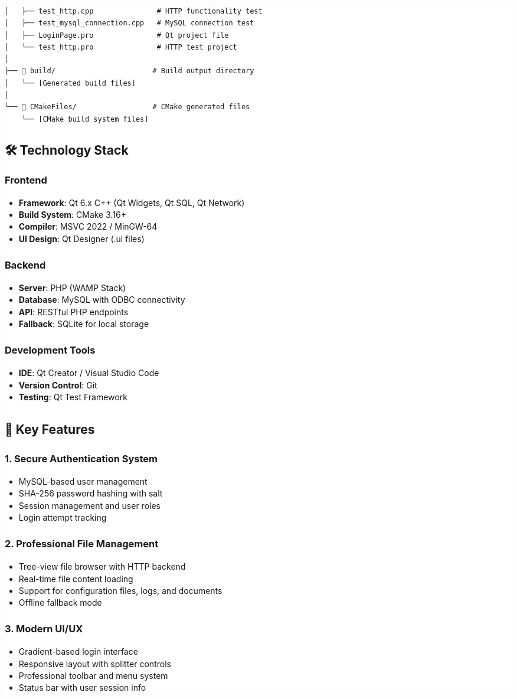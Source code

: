 ```
│   ├── test_http.cpp               # HTTP functionality test
│   ├── test_mysql_connection.cpp   # MySQL connection test
│   ├── LoginPage.pro               # Qt project file
│   └── test_http.pro               # HTTP test project
│
├── 📁 build/                       # Build output directory
│   └── [Generated build files]
│
└── 📁 CMakeFiles/                  # CMake generated files
    └── [CMake build system files]
```

## 🛠️ Technology Stack

### Frontend
- **Framework**: Qt 6.x C++ (Qt Widgets, Qt SQL, Qt Network)
- **Build System**: CMake 3.16+
- **Compiler**: MSVC 2022 / MinGW-64
- **UI Design**: Qt Designer (.ui files)

### Backend
- **Server**: PHP (WAMP Stack)
- **Database**: MySQL with ODBC connectivity
- **API**: RESTful PHP endpoints
- **Fallback**: SQLite for local storage

### Development Tools
- **IDE**: Qt Creator / Visual Studio Code
- **Version Control**: Git
- **Testing**: Qt Test Framework

## 🚀 Key Features

### 1. **Secure Authentication System**
- MySQL-based user management
- SHA-256 password hashing with salt
- Session management and user roles
- Login attempt tracking

### 2. **Professional File Management**
- Tree-view file browser with HTTP backend
- Real-time file content loading
- Support for configuration files, logs, and documents
- Offline fallback mode

### 3. **Modern UI/UX**
- Gradient-based login interface
- Responsive layout with splitter controls
- Professional toolbar and menu system
- Status bar with user session info
